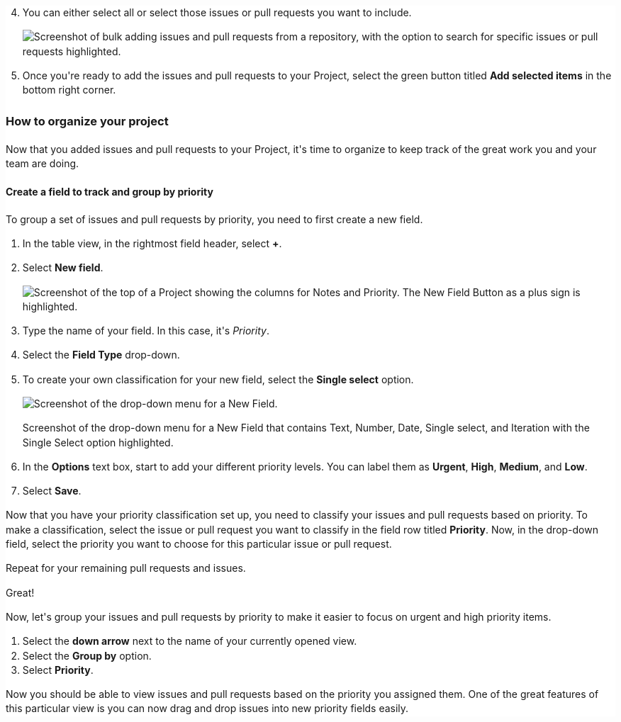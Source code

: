 4. You can either select all or select those issues or pull requests you want to include.
    
    ![Screenshot of bulk adding issues and pull requests from a repository, with the option to search for specific issues or pull requests highlighted.](https://learn.microsoft.com/en-us/training/github/manage-work-github-projects/media/3-bulk-add-issues-and-pr.png)
    
5. Once you're ready to add the issues and pull requests to your Project, select the green button titled **Add selected items** in the bottom right corner.

### How to organize your project

Now that you added issues and pull requests to your Project, it's time to organize to keep track of the great work you and your team are doing.

#### Create a field to track and group by priority

To group a set of issues and pull requests by priority, you need to first create a new field.

1. In the table view, in the rightmost field header, select **+**.
    
2. Select **New field**.
    
    ![Screenshot of the top of a Project showing the columns for Notes and Priority. The New Field Button as a plus sign is highlighted.](https://learn.microsoft.com/en-us/training/github/manage-work-github-projects/media/4-project-new-field.png)
    
3. Type the name of your field. In this case, it's _Priority_.
    
4. Select the **Field Type** drop-down.
    
5. To create your own classification for your new field, select the **Single select** option.
    
    ![Screenshot of the drop-down menu for a New Field.](https://learn.microsoft.com/en-us/training/github/manage-work-github-projects/media/4-new-field-drop-down.png)
    
    Screenshot of the drop-down menu for a New Field that contains Text, Number, Date, Single select, and Iteration with the Single Select option highlighted.
    
6. In the **Options** text box, start to add your different priority levels. You can label them as **Urgent**, **High**, **Medium**, and **Low**.
    
7. Select **Save**.
    

Now that you have your priority classification set up, you need to classify your issues and pull requests based on priority. To make a classification, select the issue or pull request you want to classify in the field row titled **Priority**. Now, in the drop-down field, select the priority you want to choose for this particular issue or pull request.

Repeat for your remaining pull requests and issues.

Great!

Now, let's group your issues and pull requests by priority to make it easier to focus on urgent and high priority items.

1. Select the **down arrow** next to the name of your currently opened view.
2. Select the **Group by** option.
3. Select **Priority**.

Now you should be able to view issues and pull requests based on the priority you assigned them. One of the great features of this particular view is you can now drag and drop issues into new priority fields easily.
